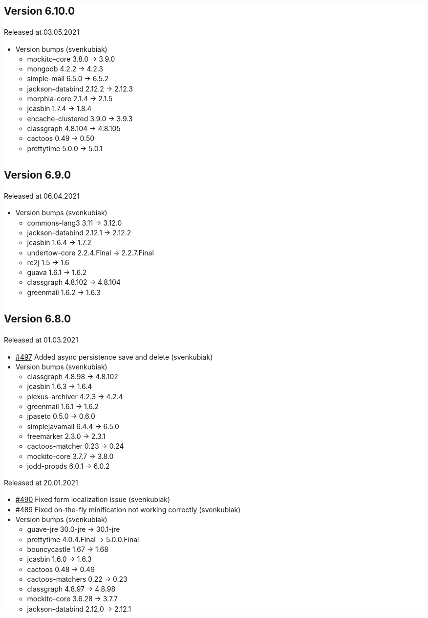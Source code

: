 ## Version 6.10.0

Released at 03.05.2021

* Version bumps \(svenkubiak\)
    * mockito-core 3.8.0 -&gt; 3.9.0
    * mongodb 4.2.2 -&gt; 4.2.3
    * simple-mail 6.5.0 -&gt; 6.5.2
    * jackson-databind 2.12.2 -&gt; 2.12.3
    * morphia-core 2.1.4 -&gt; 2.1.5
    * jcasbin 1.7.4 -&gt; 1.8.4
    * ehcache-clustered 3.9.0 -&gt; 3.9.3
    * classgraph 4.8.104 -&gt; 4.8.105
    * cactoos 0.49 -&gt; 0.50
    * prettytime 5.0.0 -&gt; 5.0.1

## Version 6.9.0

Released at 06.04.2021

* Version bumps \(svenkubiak\)
    * commons-lang3 3.11 -&gt; 3.12.0
    * jackson-databind 2.12.1 -&gt; 2.12.2
    * jcasbin 1.6.4 -&gt; 1.7.2
    * undertow-core 2.2.4.Final -&gt; 2.2.7.Final
    * re2j 1.5 -&gt; 1.6
    * guava 1.6.1 -&gt; 1.6.2
    * classgraph 4.8.102 -&gt; 4.8.104
    * greenmail 1.6.2 -&gt; 1.6.3

## Version 6.8.0

Released at 01.03.2021

* [#497](https://github.com/svenkubiak/mangooio/issues/490) Added async persistence save and delete (svenkubiak)
* Version bumps \(svenkubiak\)
    * classgraph 4.8.98 -&gt; 4.8.102
    * jcasbin 1.6.3 -&gt; 1.6.4
    * plexus-archiver 4.2.3 -&gt; 4.2.4
    * greenmail 1.6.1 -&gt; 1.6.2
    * jpaseto 0.5.0 -&gt; 0.6.0
    * simplejavamail 6.4.4 -&gt; 6.5.0
    * freemarker 2.3.0 -&gt; 2.3.1
    * cactoos-matcher 0.23 -&gt; 0.24
    * mockito-core 3.7.7 -&gt; 3.8.0
    * jodd-propds 6.0.1 -&gt; 6.0.2

Released at 20.01.2021

* [#490](https://github.com/svenkubiak/mangooio/issues/490) Fixed form localization issue (svenkubiak)
* [#489](https://github.com/svenkubiak/mangooio/issues/489) Fixed on-the-fly minification not working correctly (svenkubiak)
* Version bumps \(svenkubiak\)
    * guave-jre 30.0-jre -&gt; 30.1-jre
    * prettytime 4.0.4.Final -&gt; 5.0.0.Final
    * bouncycastle 1.67 -&gt; 1.68
    * jcasbin 1.6.0 -&gt; 1.6.3
    * cactoos 0.48 -&gt; 0.49
    * cactoos-matchers 0.22 -&gt; 0.23
    * classgraph 4.8.97 -&gt; 4.8.98
    * mockito-core 3.6.28 -&gt; 3.7.7
    * jackson-databind 2.12.0 -&gt; 2.12.1
